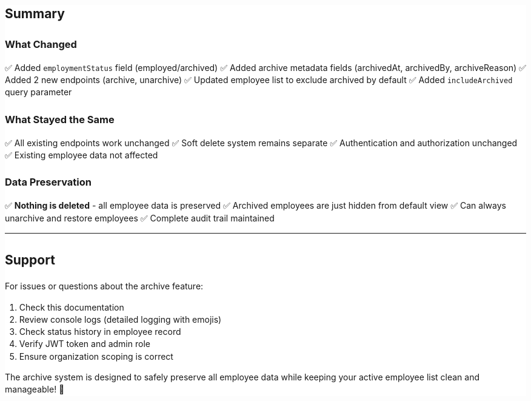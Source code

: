 
## Summary

### What Changed
✅ Added `employmentStatus` field (employed/archived)
✅ Added archive metadata fields (archivedAt, archivedBy, archiveReason)
✅ Added 2 new endpoints (archive, unarchive)
✅ Updated employee list to exclude archived by default
✅ Added `includeArchived` query parameter

### What Stayed the Same
✅ All existing endpoints work unchanged
✅ Soft delete system remains separate
✅ Authentication and authorization unchanged
✅ Existing employee data not affected

### Data Preservation
✅ **Nothing is deleted** - all employee data is preserved
✅ Archived employees are just hidden from default view
✅ Can always unarchive and restore employees
✅ Complete audit trail maintained

---

## Support

For issues or questions about the archive feature:
1. Check this documentation
2. Review console logs (detailed logging with emojis)
3. Check status history in employee record
4. Verify JWT token and admin role
5. Ensure organization scoping is correct

The archive system is designed to safely preserve all employee data while keeping your active employee list clean and manageable! 🚀

